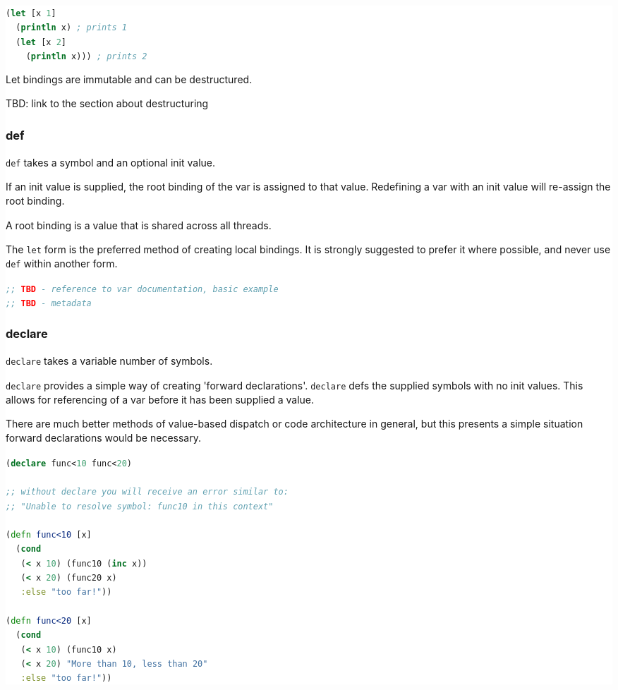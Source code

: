 ``` clojure
(let [x 1]
  (println x) ; prints 1
  (let [x 2]
    (println x))) ; prints 2
```

Let bindings are immutable and can be destructured.

TBD: link to the section about destructuring

### def

`def` takes a symbol and an optional init value. 

If an init value is supplied, the root binding of the var is assigned to that value. Redefining a var with an init value will re-assign the root binding.

A root binding is a value that is shared across all threads.

The `let` form is the preferred method of creating local bindings. It is strongly suggested to prefer it where possible, and never use `def` within another form.


``` clojure
;; TBD - reference to var documentation, basic example
;; TBD - metadata
```

### declare

`declare` takes a variable number of symbols.

`declare` provides a simple way of creating 'forward declarations'. `declare` defs the supplied symbols with no init values. This allows for referencing of a var before it has been supplied a value.

There are much better methods of value-based dispatch or code architecture in general, but this presents a simple situation forward declarations would be necessary.

``` clojure
(declare func<10 func<20)

;; without declare you will receive an error similar to:
;; "Unable to resolve symbol: func10 in this context"

(defn func<10 [x]
  (cond
   (< x 10) (func10 (inc x))
   (< x 20) (func20 x)
   :else "too far!"))

(defn func<20 [x]
  (cond
   (< x 10) (func10 x)
   (< x 20) "More than 10, less than 20"
   :else "too far!"))
```
